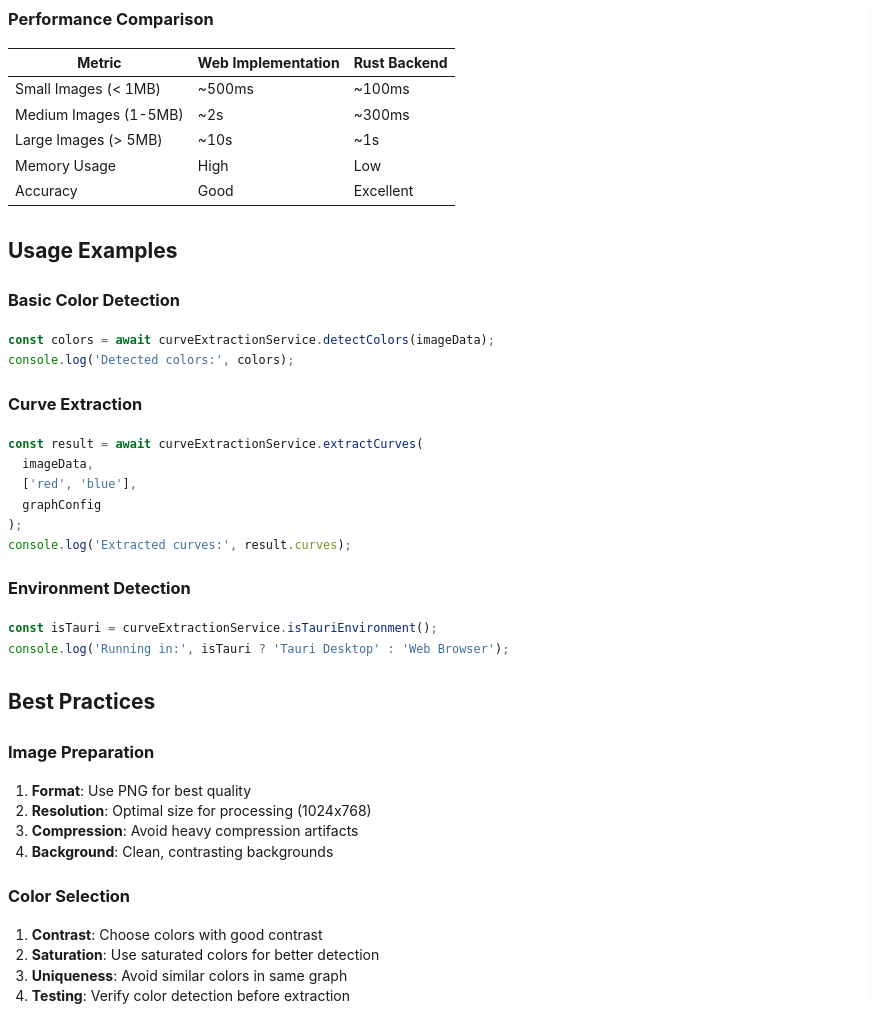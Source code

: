 ### Performance Comparison
| Metric | Web Implementation | Rust Backend |
|--------|-------------------|--------------|
| Small Images (< 1MB) | ~500ms | ~100ms |
| Medium Images (1-5MB) | ~2s | ~300ms |
| Large Images (> 5MB) | ~10s | ~1s |
| Memory Usage | High | Low |
| Accuracy | Good | Excellent |

## Usage Examples

### Basic Color Detection
```typescript
const colors = await curveExtractionService.detectColors(imageData);
console.log('Detected colors:', colors);
```

### Curve Extraction
```typescript
const result = await curveExtractionService.extractCurves(
  imageData,
  ['red', 'blue'],
  graphConfig
);
console.log('Extracted curves:', result.curves);
```

### Environment Detection
```typescript
const isTauri = curveExtractionService.isTauriEnvironment();
console.log('Running in:', isTauri ? 'Tauri Desktop' : 'Web Browser');
```

## Best Practices

### Image Preparation
1. **Format**: Use PNG for best quality
2. **Resolution**: Optimal size for processing (1024x768)
3. **Compression**: Avoid heavy compression artifacts
4. **Background**: Clean, contrasting backgrounds

### Color Selection
1. **Contrast**: Choose colors with good contrast
2. **Saturation**: Use saturated colors for better detection
3. **Uniqueness**: Avoid similar colors in same graph
4. **Testing**: Verify color detection before extraction
